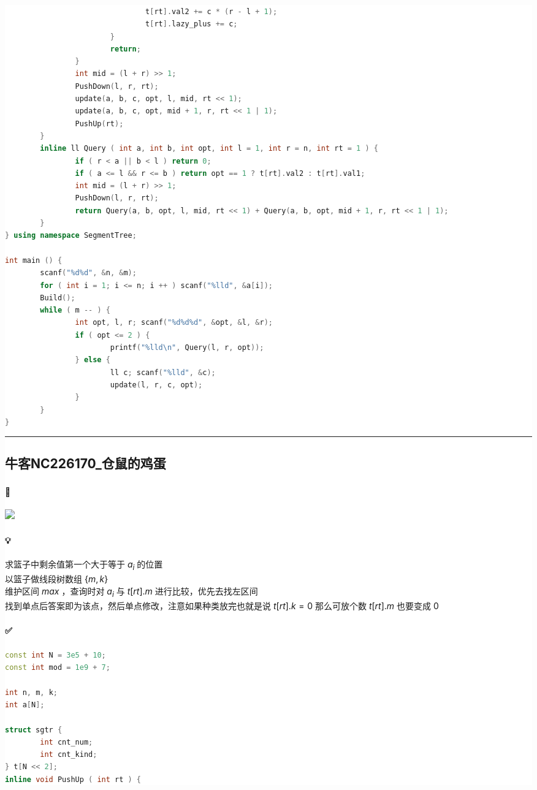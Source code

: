 ```cpp
                                t[rt].val2 += c * (r - l + 1);
                                t[rt].lazy_plus += c;
                        }
                        return;
                }
                int mid = (l + r) >> 1;
                PushDown(l, r, rt);
                update(a, b, c, opt, l, mid, rt << 1);
                update(a, b, c, opt, mid + 1, r, rt << 1 | 1);
                PushUp(rt);
        }
        inline ll Query ( int a, int b, int opt, int l = 1, int r = n, int rt = 1 ) {
                if ( r < a || b < l ) return 0;
                if ( a <= l && r <= b ) return opt == 1 ? t[rt].val2 : t[rt].val1;
                int mid = (l + r) >> 1;
                PushDown(l, r, rt);
                return Query(a, b, opt, l, mid, rt << 1) + Query(a, b, opt, mid + 1, r, rt << 1 | 1);
        }
} using namespace SegmentTree;

int main () {
        scanf("%d%d", &n, &m);
        for ( int i = 1; i <= n; i ++ ) scanf("%lld", &a[i]);
        Build();
        while ( m -- ) {
                int opt, l, r; scanf("%d%d%d", &opt, &l, &r);
                if ( opt <= 2 ) {
                        printf("%lld\n", Query(l, r, opt));
                } else {
                        ll c; scanf("%lld", &c);
                        update(l, r, c, opt);
                }
        }
}
```
<hr>

## 牛客NC226170_仓鼠的鸡蛋

#### 🔗
<a href="https://ac.nowcoder.com/acm/problem/226170"><img src="https://img-blog.csdnimg.cn/ce60ba1d5668459f8f50e2c189c5c88d.png"></a>

#### 💡
求篮子中剩余值第一个大于等于 $a_i$ 的位置  
以篮子做线段树数组 $\{m,k\}$  
维护区间 $max$ ，查询时对 $a_i$ 与 $t[rt].m$ 进行比较，优先去找左区间   
找到单点后答案即为该点，然后单点修改，注意如果种类放完也就是说 $t[rt].k=0$ 那么可放个数 $t[rt].m$ 也要变成 $0$   

#### ✅
```cpp
const int N = 3e5 + 10;
const int mod = 1e9 + 7;

int n, m, k;
int a[N];

struct sgtr {
        int cnt_num;
        int cnt_kind;
} t[N << 2];
inline void PushUp ( int rt ) {
```